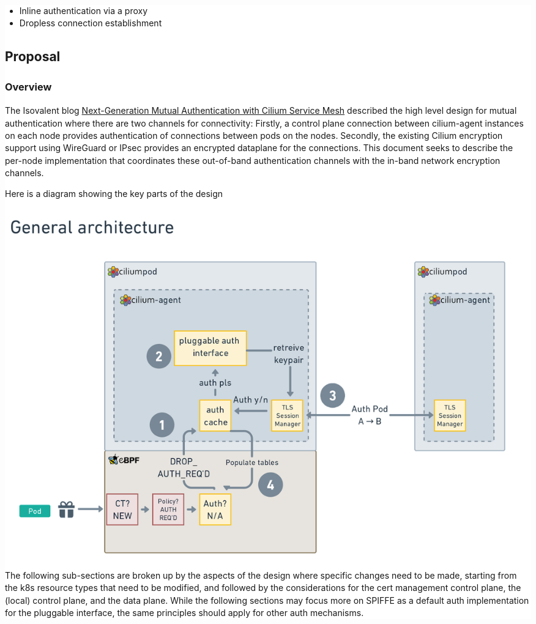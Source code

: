 * Inline authentication via a proxy
* Dropless connection establishment


## Proposal

### Overview

The Isovalent blog [Next-Generation Mutual Authentication with Cilium Service Mesh](https://isovalent.com/blog/post/2022-05-03-servicemesh-security/) described the high level design for mutual authentication where there are two channels for connectivity: Firstly, a control plane connection between cilium-agent instances on each node provides authentication of connections between pods on the nodes. Secondly, the existing Cilium encryption support using WireGuard or IPsec provides an encrypted dataplane for the connections. This document seeks to describe the per-node implementation that coordinates these out-of-band authentication channels with the in-band network encryption channels.

Here is a diagram showing the key parts of the design

![](./images/SERVICE-MESH-MUTUAL-AUTH-general-architecture.png)


The following sub-sections are broken up by the aspects of the design where specific changes need to be made, starting from the k8s resource types that need to be modified, and followed by the considerations for the cert management control plane, the (local) control plane, and the data plane. While the following sections may focus more on SPIFFE as a default auth implementation for the pluggable interface, the same principles should apply for other auth mechanisms.
